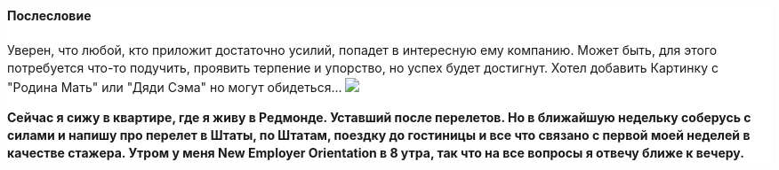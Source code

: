 <h4>Послесловие</h4>
Уверен, что любой, кто приложит достаточно усилий, попадет в интересную ему компанию. Может быть, для этого потребуется что-то подучить, проявить терпение и упорство, но успех будет достигнут.
Хотел добавить Картинку с "Родина Мать" или "Дяди Сэма" но могут обидеться...  
<img src="http://habrastorage.org/storage2/42a/484/311/42a4843114cb41902f22388edeceee7e.jpg"/>


<b>Сейчас я сижу в квартире, где я живу в Редмонде. Уставший после перелетов. Но в ближайшую недельку соберусь с силами и напишу про перелет в Штаты, по Штатам, поездку до гостиницы и все что связано с первой моей неделей в качестве стажера. Утром у меня New Employer Orientation в 8 утра, так что на все вопросы я отвечу ближе к вечеру. </b>